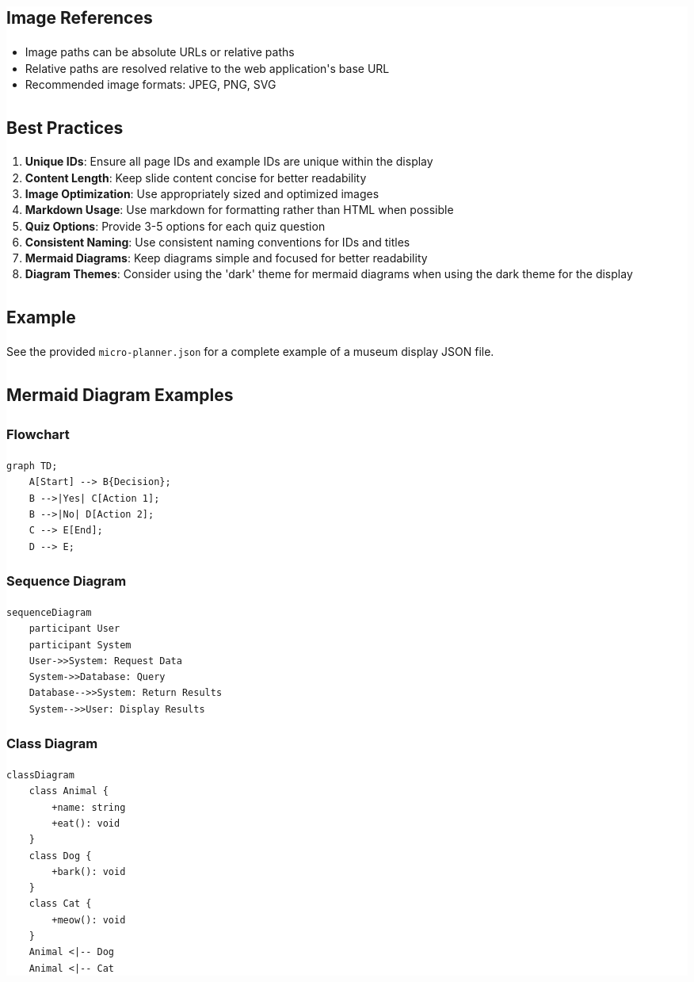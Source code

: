 ## Image References

- Image paths can be absolute URLs or relative paths
- Relative paths are resolved relative to the web application's base URL
- Recommended image formats: JPEG, PNG, SVG

## Best Practices

1. **Unique IDs**: Ensure all page IDs and example IDs are unique within the display
2. **Content Length**: Keep slide content concise for better readability
3. **Image Optimization**: Use appropriately sized and optimized images
4. **Markdown Usage**: Use markdown for formatting rather than HTML when possible
5. **Quiz Options**: Provide 3-5 options for each quiz question
6. **Consistent Naming**: Use consistent naming conventions for IDs and titles
7. **Mermaid Diagrams**: Keep diagrams simple and focused for better readability
8. **Diagram Themes**: Consider using the 'dark' theme for mermaid diagrams when using the dark theme for the display

## Example

See the provided `micro-planner.json` for a complete example of a museum display JSON file.

## Mermaid Diagram Examples

### Flowchart
```
graph TD;
    A[Start] --> B{Decision};
    B -->|Yes| C[Action 1];
    B -->|No| D[Action 2];
    C --> E[End];
    D --> E;
```

### Sequence Diagram
```
sequenceDiagram
    participant User
    participant System
    User->>System: Request Data
    System->>Database: Query
    Database-->>System: Return Results
    System-->>User: Display Results
```

### Class Diagram
```
classDiagram
    class Animal {
        +name: string
        +eat(): void
    }
    class Dog {
        +bark(): void
    }
    class Cat {
        +meow(): void
    }
    Animal <|-- Dog
    Animal <|-- Cat
```
